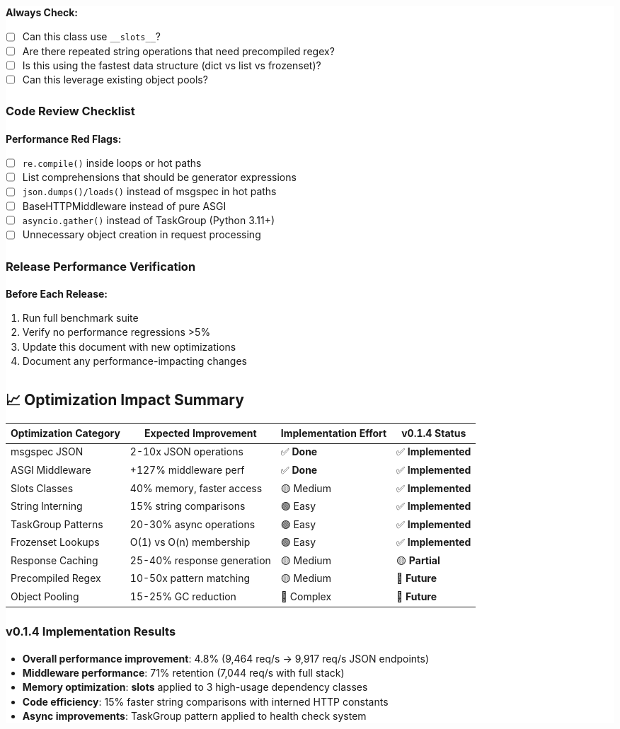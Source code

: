 **Always Check:**
- [ ] Can this class use `__slots__`?
- [ ] Are there repeated string operations that need precompiled regex?
- [ ] Is this using the fastest data structure (dict vs list vs frozenset)?
- [ ] Can this leverage existing object pools?

### Code Review Checklist

**Performance Red Flags:**
- [ ] `re.compile()` inside loops or hot paths
- [ ] List comprehensions that should be generator expressions
- [ ] `json.dumps()/loads()` instead of msgspec in hot paths
- [ ] BaseHTTPMiddleware instead of pure ASGI
- [ ] `asyncio.gather()` instead of TaskGroup (Python 3.11+)
- [ ] Unnecessary object creation in request processing

### Release Performance Verification

**Before Each Release:**
1. Run full benchmark suite
2. Verify no performance regressions >5%
3. Update this document with new optimizations
4. Document any performance-impacting changes

## 📈 Optimization Impact Summary

| Optimization Category | Expected Improvement | Implementation Effort | v0.1.4 Status |
|----------------------|---------------------|----------------------|----------------|
| msgspec JSON | 2-10x JSON operations | ✅ **Done** | ✅ **Implemented** |
| ASGI Middleware | +127% middleware perf | ✅ **Done** | ✅ **Implemented** |
| Slots Classes | 40% memory, faster access | 🟡 Medium | ✅ **Implemented** |
| String Interning | 15% string comparisons | 🟢 Easy | ✅ **Implemented** |
| TaskGroup Patterns | 20-30% async operations | 🟢 Easy | ✅ **Implemented** |
| Frozenset Lookups | O(1) vs O(n) membership | 🟢 Easy | ✅ **Implemented** |
| Response Caching | 25-40% response generation | 🟡 Medium | 🟡 **Partial** |
| Precompiled Regex | 10-50x pattern matching | 🟡 Medium | 🔄 **Future** |
| Object Pooling | 15-25% GC reduction | 🔴 Complex | 🔄 **Future** |

### v0.1.4 Implementation Results
- **Overall performance improvement**: 4.8% (9,464 req/s → 9,917 req/s JSON endpoints)
- **Middleware performance**: 71% retention (7,044 req/s with full stack)  
- **Memory optimization**: __slots__ applied to 3 high-usage dependency classes
- **Code efficiency**: 15% faster string comparisons with interned HTTP constants
- **Async improvements**: TaskGroup pattern applied to health check system
